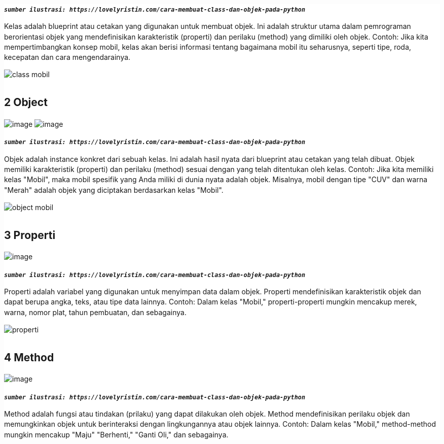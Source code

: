 ___`sumber ilustrasi: https://lovelyristin.com/cara-membuat-class-dan-objek-pada-python`___

Kelas adalah blueprint atau cetakan yang digunakan untuk membuat objek. Ini adalah struktur utama dalam pemrograman berorientasi objek yang mendefinisikan karakteristik (properti) dan perilaku (method) yang dimiliki oleh objek.
Contoh: Jika kita mempertimbangkan konsep mobil, kelas akan berisi informasi tentang bagaimana mobil itu seharusnya, seperti tipe, roda, kecepatan dan cara mengendarainya.

![class mobil](https://github.com/irfanltf/php-dasar/assets/48278734/f92dd151-7545-4b63-81d5-665b6c3ff137)


## 2 Object

<img width="887" alt="image" src="https://github.com/irfanltf/php-dasar/assets/48278734/48122d46-f15c-49dd-935b-b249c6d728ce">


<img width="915" alt="image" src="https://github.com/irfanltf/php-dasar/assets/48278734/e7b186ff-6d07-4fcb-8ad5-3c609033fa95">

___`sumber ilustrasi: https://lovelyristin.com/cara-membuat-class-dan-objek-pada-python`___

Objek adalah instance konkret dari sebuah kelas. Ini adalah hasil nyata dari blueprint atau cetakan yang telah dibuat. Objek memiliki karakteristik (properti) dan perilaku (method) sesuai dengan yang telah ditentukan oleh kelas.
Contoh: Jika kita memiliki kelas "Mobil", maka mobil spesifik yang Anda miliki di dunia nyata adalah objek. Misalnya, mobil dengan tipe "CUV" dan warna "Merah" adalah objek yang diciptakan berdasarkan kelas "Mobil".

![object mobil](https://github.com/irfanltf/php-dasar/assets/48278734/5e5ccec1-4a3b-400e-b707-fbe7c11e8996)



## 3 Properti

<img width="896" alt="image" src="https://github.com/irfanltf/php-dasar/assets/48278734/7e0de879-e506-47d7-ae61-83f93f29924e">

___`sumber ilustrasi: https://lovelyristin.com/cara-membuat-class-dan-objek-pada-python`___

Properti adalah variabel yang digunakan untuk menyimpan data dalam objek. Properti mendefinisikan karakteristik objek dan dapat berupa angka, teks, atau tipe data lainnya.
Contoh: Dalam kelas "Mobil," properti-properti mungkin mencakup merek, warna, nomor plat, tahun pembuatan, dan sebagainya.

![properti](https://github.com/irfanltf/php-dasar/assets/48278734/43be07fb-bb9d-4ff3-8f3d-59f03d761120)


## 4 Method

<img width="896" alt="image" src="https://github.com/irfanltf/php-dasar/assets/48278734/d32e650e-d188-482b-a9d4-7f508cd174d6">

___`sumber ilustrasi: https://lovelyristin.com/cara-membuat-class-dan-objek-pada-python`___

Method adalah fungsi atau tindakan (prilaku) yang dapat dilakukan oleh objek. Method mendefinisikan perilaku objek dan memungkinkan objek untuk berinteraksi dengan lingkungannya atau objek lainnya.
Contoh: Dalam kelas "Mobil," method-method mungkin mencakup "Maju" "Berhenti," "Ganti Oli," dan sebagainya.
